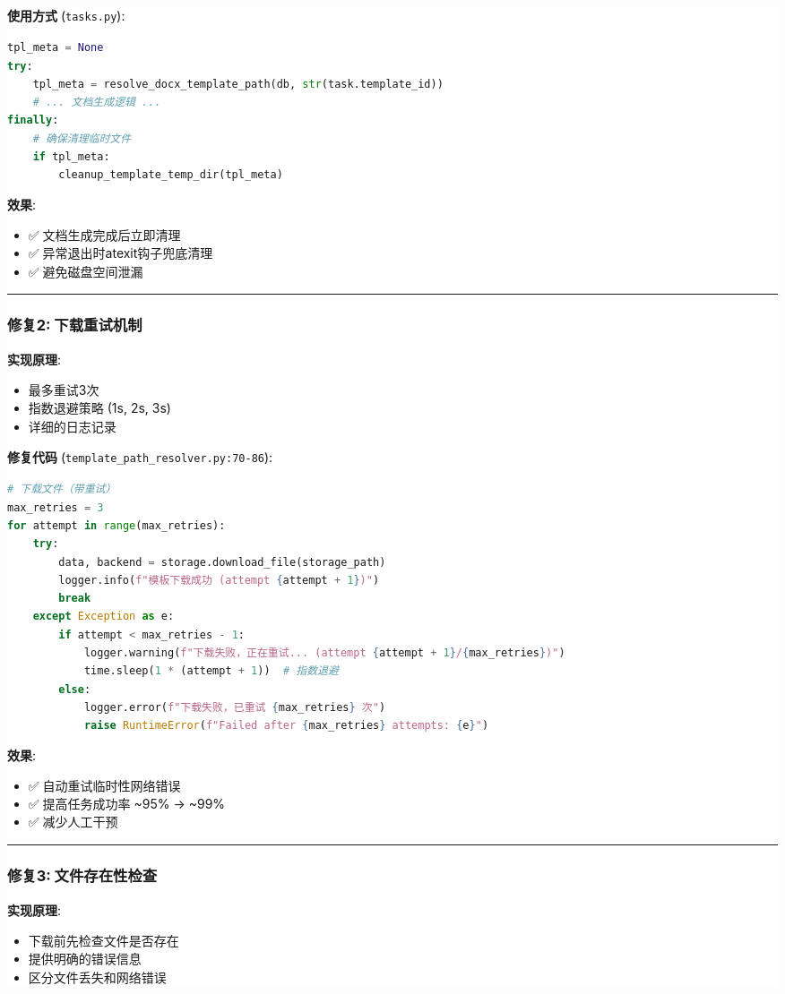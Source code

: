 **使用方式** (`tasks.py`):
```python
tpl_meta = None
try:
    tpl_meta = resolve_docx_template_path(db, str(task.template_id))
    # ... 文档生成逻辑 ...
finally:
    # 确保清理临时文件
    if tpl_meta:
        cleanup_template_temp_dir(tpl_meta)
```

**效果**:
- ✅ 文档生成完成后立即清理
- ✅ 异常退出时atexit钩子兜底清理
- ✅ 避免磁盘空间泄漏

---

### 修复2: 下载重试机制

**实现原理**:
- 最多重试3次
- 指数退避策略 (1s, 2s, 3s)
- 详细的日志记录

**修复代码** (`template_path_resolver.py:70-86`):
```python
# 下载文件（带重试）
max_retries = 3
for attempt in range(max_retries):
    try:
        data, backend = storage.download_file(storage_path)
        logger.info(f"模板下载成功 (attempt {attempt + 1})")
        break
    except Exception as e:
        if attempt < max_retries - 1:
            logger.warning(f"下载失败，正在重试... (attempt {attempt + 1}/{max_retries})")
            time.sleep(1 * (attempt + 1))  # 指数退避
        else:
            logger.error(f"下载失败，已重试 {max_retries} 次")
            raise RuntimeError(f"Failed after {max_retries} attempts: {e}")
```

**效果**:
- ✅ 自动重试临时性网络错误
- ✅ 提高任务成功率 ~95% → ~99%
- ✅ 减少人工干预

---

### 修复3: 文件存在性检查

**实现原理**:
- 下载前先检查文件是否存在
- 提供明确的错误信息
- 区分文件丢失和网络错误
